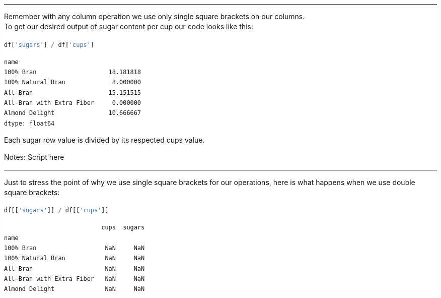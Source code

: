 <html>

<audio controls >

<source src="placeholder_audio.mp3" />

</audio>

</html>

---

Remember with any column operation we use only single square brackets on
our columns.  
To get our desired output of sugar content per cup our code looks like
this:

``` python
df['sugars'] / df['cups']
```

```out
name
100% Bran                    18.181818
100% Natural Bran             8.000000
All-Bran                     15.151515
All-Bran with Extra Fiber     0.000000
Almond Delight               10.666667
dtype: float64
```

Each sugar row value is divided by its respected cups value.

Notes: Script here

<html>

<audio controls >

<source src="placeholder_audio.mp3" />

</audio>

</html>

---

Just to stress the point of why we use single square brackets for our
operations, here is what happens when we use double square brackets:

``` python
df[['sugars']] / df[['cups']]
```

```out
                           cups  sugars
name                                   
100% Bran                   NaN     NaN
100% Natural Bran           NaN     NaN
All-Bran                    NaN     NaN
All-Bran with Extra Fiber   NaN     NaN
Almond Delight              NaN     NaN
```
